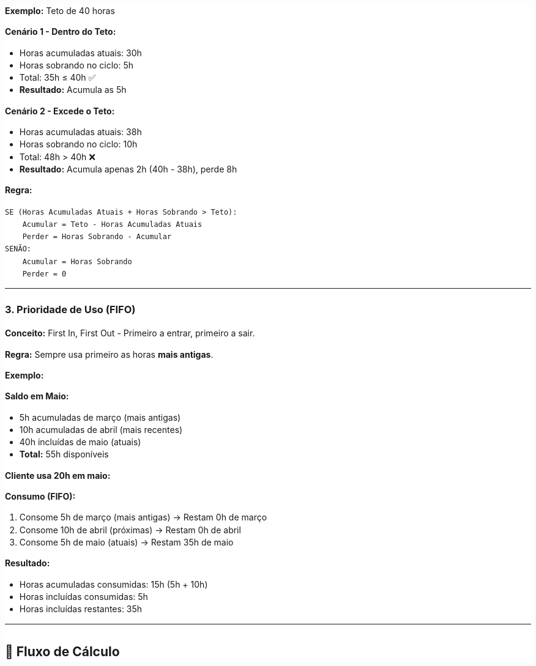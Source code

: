 **Exemplo:** Teto de 40 horas

**Cenário 1 - Dentro do Teto:**
- Horas acumuladas atuais: 30h
- Horas sobrando no ciclo: 5h
- Total: 35h ≤ 40h ✅
- **Resultado:** Acumula as 5h

**Cenário 2 - Excede o Teto:**
- Horas acumuladas atuais: 38h
- Horas sobrando no ciclo: 10h
- Total: 48h > 40h ❌
- **Resultado:** Acumula apenas 2h (40h - 38h), perde 8h

**Regra:**
```
SE (Horas Acumuladas Atuais + Horas Sobrando > Teto):
    Acumular = Teto - Horas Acumuladas Atuais
    Perder = Horas Sobrando - Acumular
SENÃO:
    Acumular = Horas Sobrando
    Perder = 0
```

---

### 3. Prioridade de Uso (FIFO)

**Conceito:** First In, First Out - Primeiro a entrar, primeiro a sair.

**Regra:** Sempre usa primeiro as horas **mais antigas**.

**Exemplo:**

**Saldo em Maio:**
- 5h acumuladas de março (mais antigas)
- 10h acumuladas de abril (mais recentes)
- 40h incluídas de maio (atuais)
- **Total:** 55h disponíveis

**Cliente usa 20h em maio:**

**Consumo (FIFO):**
1. Consome 5h de março (mais antigas) → Restam 0h de março
2. Consome 10h de abril (próximas) → Restam 0h de abril
3. Consome 5h de maio (atuais) → Restam 35h de maio

**Resultado:**
- Horas acumuladas consumidas: 15h (5h + 10h)
- Horas incluídas consumidas: 5h
- Horas incluídas restantes: 35h

---

## 🔄 Fluxo de Cálculo
